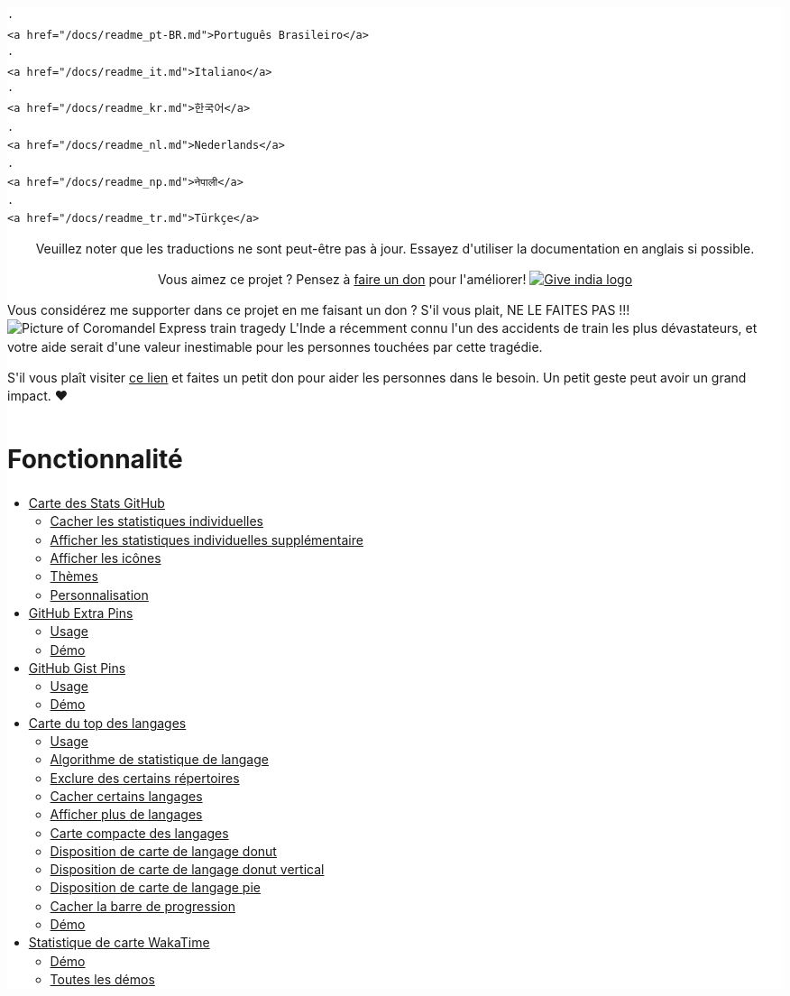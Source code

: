     ·
    <a href="/docs/readme_pt-BR.md">Português Brasileiro</a>
    ·
    <a href="/docs/readme_it.md">Italiano</a>
    ·
    <a href="/docs/readme_kr.md">한국어</a>
    .
    <a href="/docs/readme_nl.md">Nederlands</a>
    .
    <a href="/docs/readme_np.md">नेपाली</a>
    .
    <a href="/docs/readme_tr.md">Türkçe</a>
  </p>
</p>
<p align="center">Veuillez noter que les traductions ne sont peut-être pas à jour. Essayez d'utiliser la documentation en anglais si possible.</p>
<p align="center">Vous aimez ce projet ? Pensez à <a href="https://www.paypal.me/anuraghazra">faire un don</a> pour l'améliorer!
<a href="https://indiafightscorona.giveindia.org">
  <img src="https://cfstatic.give.do/logo.png" alt="Give india logo" width="200" />
</a>
<p>Vous considérez me supporter dans ce projet en me faisant un don ? S'il vous plait, NE LE FAITES PAS !!!
<img src="https://cfstatic.give.do/910ede2a-7892-43fe-8c8a-dea45e96d950.webp" alt="Picture of Coromandel Express train tragedy" width="35%">
L'Inde a récemment connu l'un des accidents de train les plus dévastateurs, et votre aide serait d'une valeur inestimable pour les personnes touchées par cette tragédie.

S'il vous plaît visiter [ce lien](https://give.do/fundraisers/stand-beside-the-victims-of-the-coromandel-express-train-tragedy-in-odisha-donate-now) et faites un petit don pour aider les personnes dans le besoin. Un petit geste peut avoir un grand impact. :heart:
</p>

# Fonctionnalité 

- [Carte des Stats GitHub](#carte-des-stats-github)
    - [Cacher les statistiques individuelles](#cacher-les-statistiques-individuelles)
    - [Afficher les statistiques individuelles supplémentaire](#afficher-les-statistiques-individuelles-supplémentaire)
    - [Afficher les icônes](#afficher-les-icônes)
    - [Thèmes](#thèmes)
    - [Personnalisation](#personnalisation)
- [GitHub Extra Pins](#github-extra-pins)
    - [Usage](#usage)
    - [Démo](#démo)
- [GitHub Gist Pins](#github-gist-pins)
    - [Usage](#usage-1)
    - [Démo](#démo-1)
- [Carte du top des langages](#carte-du-top-des-langages)
    - [Usage](#usage-2)
    - [Algorithme de statistique de langage](#algorithme-de-statistique-de-langage)
    - [Exclure des certains répertoires](#exclure-des-certains-répertoires)
    - [Cacher certains langages](#cacher-certains-langages)
    - [Afficher plus de langages](#afficher-plus-de-langages)
    - [Carte compacte des langages](#carte-compacte-des-langages)
    - [Disposition de carte de langage donut](#disposition-de-carte-de-langage-donut)
    - [Disposition de carte de langage donut vertical](#disposition-de-carte-de-langage-donut-vertical)
    - [Disposition de carte de langage pie](#disposition-de-carte-de-langage-pie)
    - [Cacher la barre de progression](#cacher-la-barre-de-progression)
    - [Démo](#démo-2)
- [Statistique de carte WakaTime](#statistique-de-carte-wakatime)
    - [Démo](#démo-3)
    - [Toutes les démos](#toutes-les-démos)